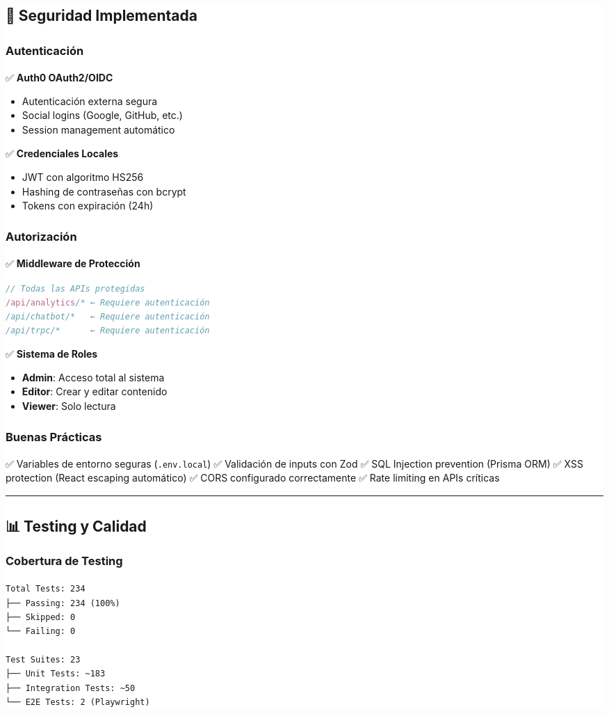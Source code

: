 ## 🔐 Seguridad Implementada

### **Autenticación**

✅ **Auth0 OAuth2/OIDC**

- Autenticación externa segura
- Social logins (Google, GitHub, etc.)
- Session management automático

✅ **Credenciales Locales**

- JWT con algoritmo HS256
- Hashing de contraseñas con bcrypt
- Tokens con expiración (24h)

### **Autorización**

✅ **Middleware de Protección**

```typescript
// Todas las APIs protegidas
/api/analytics/* ← Requiere autenticación
/api/chatbot/*   ← Requiere autenticación
/api/trpc/*      ← Requiere autenticación
```

✅ **Sistema de Roles**

- **Admin**: Acceso total al sistema
- **Editor**: Crear y editar contenido
- **Viewer**: Solo lectura

### **Buenas Prácticas**

✅ Variables de entorno seguras (`.env.local`)
✅ Validación de inputs con Zod
✅ SQL Injection prevention (Prisma ORM)
✅ XSS protection (React escaping automático)
✅ CORS configurado correctamente
✅ Rate limiting en APIs críticas

---

## 📊 Testing y Calidad

### **Cobertura de Testing**

```
Total Tests: 234
├── Passing: 234 (100%)
├── Skipped: 0
└── Failing: 0

Test Suites: 23
├── Unit Tests: ~183
├── Integration Tests: ~50
└── E2E Tests: 2 (Playwright)
```
